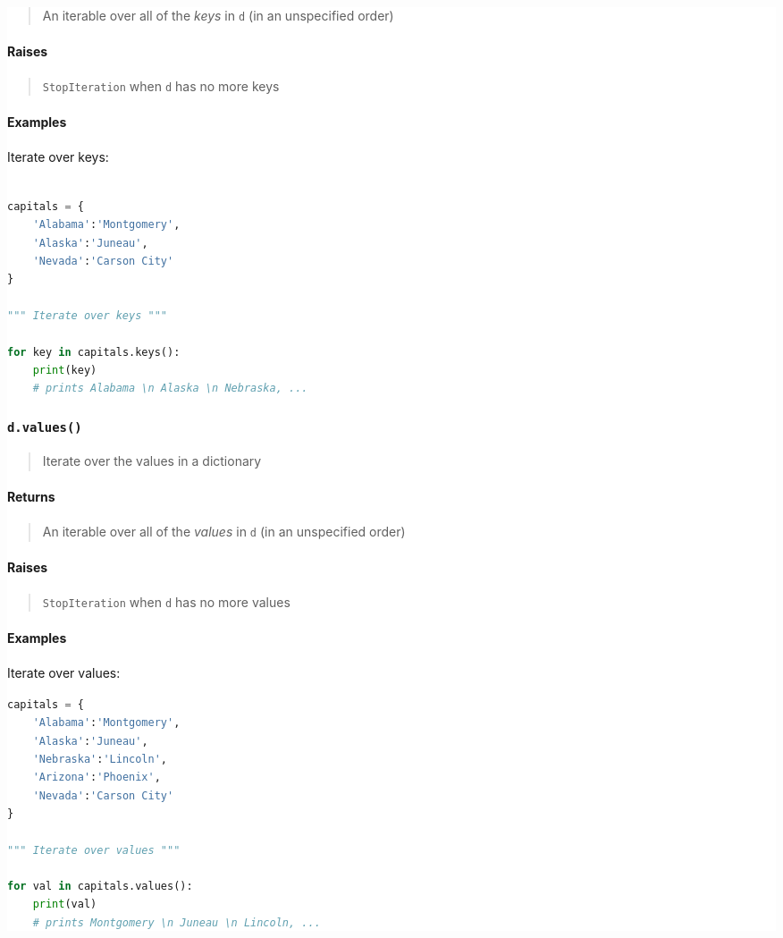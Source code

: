 >An iterable over all of the _keys_ in `d` (in an unspecified order)

#### Raises

>`StopIteration` when `d` has no more keys

#### Examples

Iterate over keys:

```python

capitals = {
    'Alabama':'Montgomery',
    'Alaska':'Juneau',
    'Nevada':'Carson City'
}

""" Iterate over keys """

for key in capitals.keys():
    print(key)
    # prints Alabama \n Alaska \n Nebraska, ...

```


### `d.values()`

>Iterate over the values in a dictionary

#### Returns

>An iterable over all of the _values_ in `d` (in an unspecified order)

#### Raises

>`StopIteration` when `d` has no more values

#### Examples

Iterate over values:

```python
capitals = {
    'Alabama':'Montgomery',
    'Alaska':'Juneau',
    'Nebraska':'Lincoln',
    'Arizona':'Phoenix',
    'Nevada':'Carson City'
}

""" Iterate over values """

for val in capitals.values():
    print(val)
    # prints Montgomery \n Juneau \n Lincoln, ...

```
